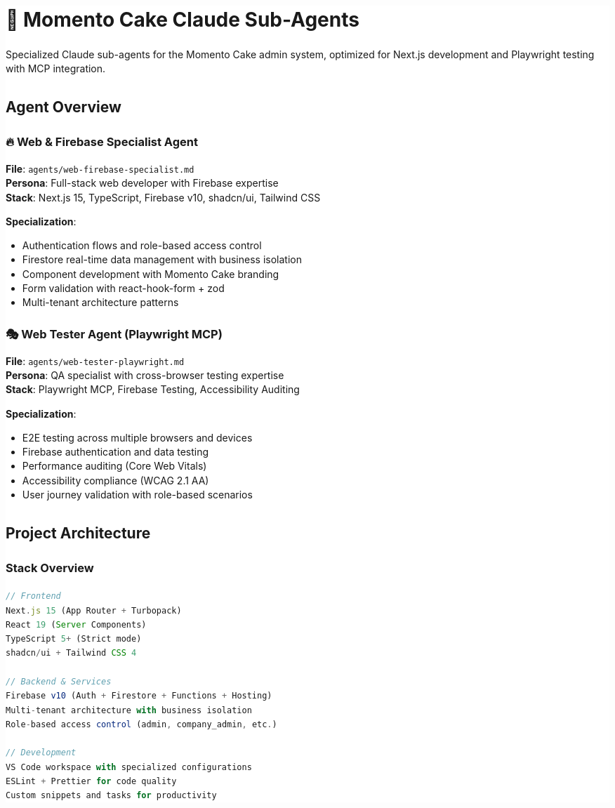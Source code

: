 # 🤖 Momento Cake Claude Sub-Agents

Specialized Claude sub-agents for the Momento Cake admin system, optimized for Next.js development and Playwright testing with MCP integration.

## Agent Overview

### 🔥 **Web & Firebase Specialist Agent**
**File**: `agents/web-firebase-specialist.md`  
**Persona**: Full-stack web developer with Firebase expertise  
**Stack**: Next.js 15, TypeScript, Firebase v10, shadcn/ui, Tailwind CSS  

**Specialization**:
- Authentication flows and role-based access control
- Firestore real-time data management with business isolation
- Component development with Momento Cake branding
- Form validation with react-hook-form + zod
- Multi-tenant architecture patterns

### 🎭 **Web Tester Agent (Playwright MCP)**
**File**: `agents/web-tester-playwright.md`  
**Persona**: QA specialist with cross-browser testing expertise  
**Stack**: Playwright MCP, Firebase Testing, Accessibility Auditing  

**Specialization**:
- E2E testing across multiple browsers and devices
- Firebase authentication and data testing
- Performance auditing (Core Web Vitals)
- Accessibility compliance (WCAG 2.1 AA)
- User journey validation with role-based scenarios

## Project Architecture

### **Stack Overview**
```typescript
// Frontend
Next.js 15 (App Router + Turbopack)
React 19 (Server Components)
TypeScript 5+ (Strict mode)
shadcn/ui + Tailwind CSS 4

// Backend & Services
Firebase v10 (Auth + Firestore + Functions + Hosting)
Multi-tenant architecture with business isolation
Role-based access control (admin, company_admin, etc.)

// Development
VS Code workspace with specialized configurations
ESLint + Prettier for code quality
Custom snippets and tasks for productivity
```
